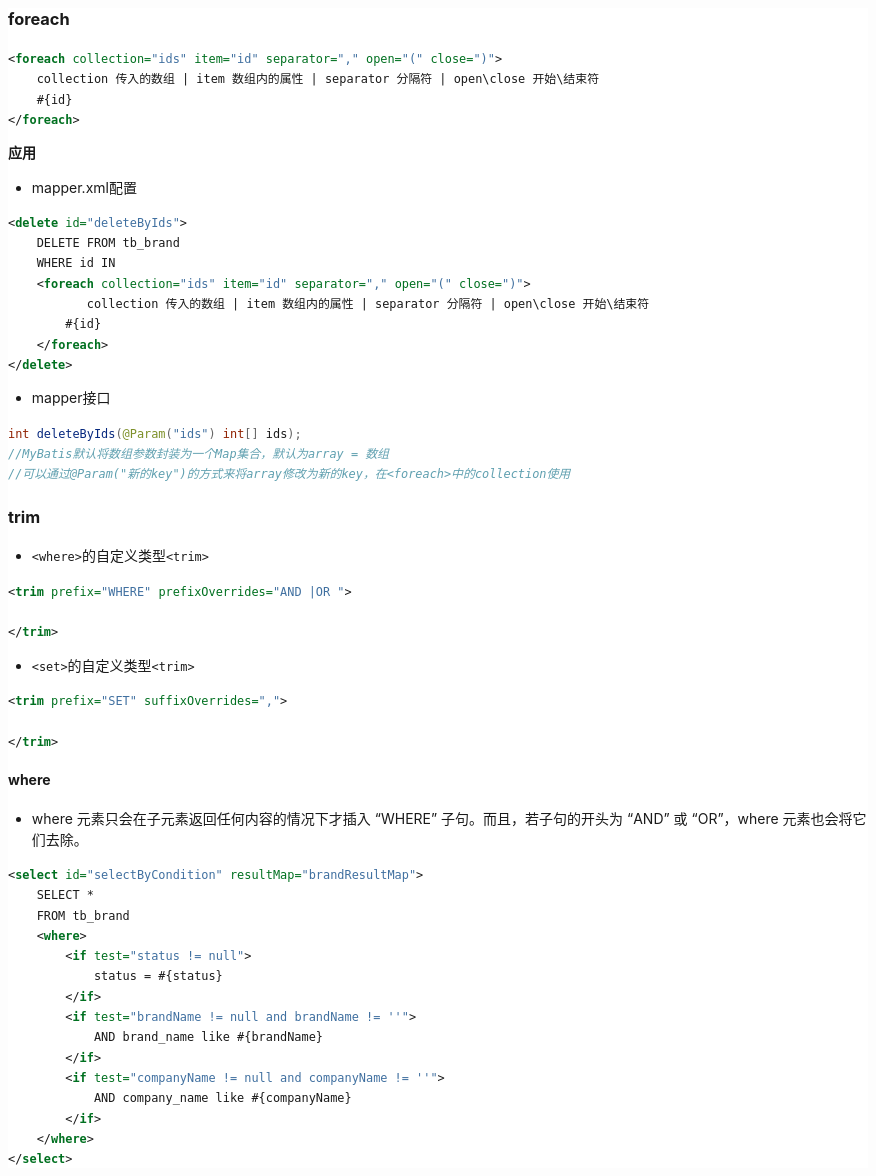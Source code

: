 ### foreach

```xml
<foreach collection="ids" item="id" separator="," open="(" close=")">
    collection 传入的数组 | item 数组内的属性 | separator 分隔符 | open\close 开始\结束符
    #{id}
</foreach>
```

**应用**

- mapper.xml配置

```xml
<delete id="deleteByIds">
    DELETE FROM tb_brand
    WHERE id IN
    <foreach collection="ids" item="id" separator="," open="(" close=")">
           collection 传入的数组 | item 数组内的属性 | separator 分隔符 | open\close 开始\结束符
        #{id}
    </foreach>
</delete>
```

- mapper接口

```java
int deleteByIds(@Param("ids") int[] ids); 
//MyBatis默认将数组参数封装为一个Map集合，默认为array = 数组
//可以通过@Param("新的key")的方式来将array修改为新的key，在<foreach>中的collection使用
```


### trim

- `<where>`的自定义类型`<trim>`

```xml
<trim prefix="WHERE" prefixOverrides="AND |OR ">
    
</trim>
```

- `<set>`的自定义类型`<trim>`

```xml
<trim prefix="SET" suffixOverrides=",">
    
</trim>
```

#### where

- where 元素只会在子元素返回任何内容的情况下才插入 “WHERE” 子句。而且，若子句的开头为 “AND” 或 “OR”，where 元素也会将它们去除。

```xml
<select id="selectByCondition" resultMap="brandResultMap">
    SELECT *
    FROM tb_brand
    <where>
        <if test="status != null">
            status = #{status}
        </if>
        <if test="brandName != null and brandName != ''">
            AND brand_name like #{brandName}
        </if>
        <if test="companyName != null and companyName != ''">
            AND company_name like #{companyName}
        </if>
    </where>
</select>
```